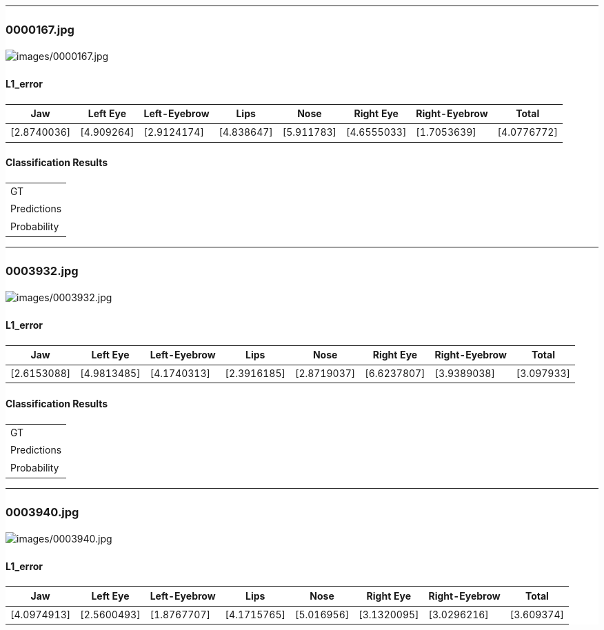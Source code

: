 *** 

### 0000167.jpg

<img src="images/0000167.jpg" alt="images/0000167.jpg" width="256" /> 

#### L1_error

| Jaw| Left Eye| Left-Eyebrow| Lips| Nose| Right Eye| Right-Eyebrow| Total| 
| ------ |------ |------ |------ |------ |------ |------ |------ |
| [2.8740036] |[4.909264] |[2.9124174] |[4.838647] |[5.911783] |[4.6555033] |[1.7053639] |[4.0776772] |

#### Classification Results
| 	 | 
| ------ |
| GT |
| Predictions |
| Probability |

*** 

### 0003932.jpg

<img src="images/0003932.jpg" alt="images/0003932.jpg" width="256" /> 

#### L1_error

| Jaw| Left Eye| Left-Eyebrow| Lips| Nose| Right Eye| Right-Eyebrow| Total| 
| ------ |------ |------ |------ |------ |------ |------ |------ |
| [2.6153088] |[4.9813485] |[4.1740313] |[2.3916185] |[2.8719037] |[6.6237807] |[3.9389038] |[3.097933] |

#### Classification Results
| 	 | 
| ------ |
| GT |
| Predictions |
| Probability |

*** 

### 0003940.jpg

<img src="images/0003940.jpg" alt="images/0003940.jpg" width="256" /> 

#### L1_error

| Jaw| Left Eye| Left-Eyebrow| Lips| Nose| Right Eye| Right-Eyebrow| Total| 
| ------ |------ |------ |------ |------ |------ |------ |------ |
| [4.0974913] |[2.5600493] |[1.8767707] |[4.1715765] |[5.016956] |[3.1320095] |[3.0296216] |[3.609374] |
